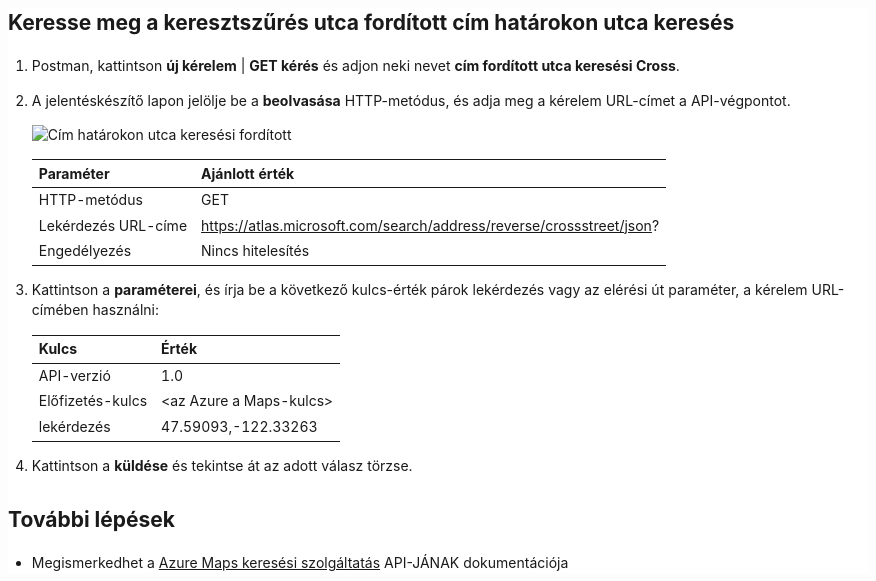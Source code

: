 ## <a name="search-for-the-cross-street-using-reverse-address-cross-street-search"></a>Keresse meg a keresztszűrés utca fordított cím határokon utca keresés

1. Postman, kattintson **új kérelem** | **GET kérés** és adjon neki nevet **cím fordított utca keresési Cross**.

2. A jelentéskészítő lapon jelölje be a **beolvasása** HTTP-metódus, és adja meg a kérelem URL-címet a API-végpontot.
    
    ![Cím határokon utca keresési fordított ](./media/how-to-search-for-address/reverse_address_search_url.png)
    
    | Paraméter | Ajánlott érték |
    |---------------|------------------------------------------------|
    | HTTP-metódus | GET |
    | Lekérdezés URL-címe | https://atlas.microsoft.com/search/address/reverse/crossstreet/json? |
    | Engedélyezés | Nincs hitelesítés |
    
3. Kattintson a **paraméterei**, és írja be a következő kulcs-érték párok lekérdezés vagy az elérési út paraméter, a kérelem URL-címében használni:
    
    | Kulcs | Érték |
    |------------------|-------------------------|
    | API-verzió | 1.0 |
    | Előfizetés-kulcs | \<az Azure a Maps-kulcs\> |
    | lekérdezés | 47.59093,-122.33263 |
    
4. Kattintson a **küldése** és tekintse át az adott válasz törzse. 

## <a name="next-steps"></a>További lépések
- Megismerkedhet a [Azure Maps keresési szolgáltatás](https://docs.microsoft.com/rest/api/maps/search) API-JÁNAK dokumentációja 

